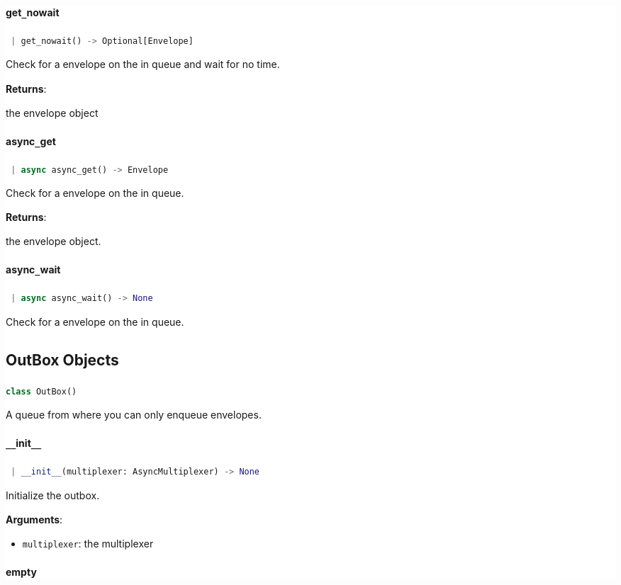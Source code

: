 <a name="aea.multiplexer.InBox.get_nowait"></a>
#### get`_`nowait

```python
 | get_nowait() -> Optional[Envelope]
```

Check for a envelope on the in queue and wait for no time.

**Returns**:

the envelope object

<a name="aea.multiplexer.InBox.async_get"></a>
#### async`_`get

```python
 | async async_get() -> Envelope
```

Check for a envelope on the in queue.

**Returns**:

the envelope object.

<a name="aea.multiplexer.InBox.async_wait"></a>
#### async`_`wait

```python
 | async async_wait() -> None
```

Check for a envelope on the in queue.

<a name="aea.multiplexer.OutBox"></a>
## OutBox Objects

```python
class OutBox()
```

A queue from where you can only enqueue envelopes.

<a name="aea.multiplexer.OutBox.__init__"></a>
#### `__`init`__`

```python
 | __init__(multiplexer: AsyncMultiplexer) -> None
```

Initialize the outbox.

**Arguments**:

- `multiplexer`: the multiplexer

<a name="aea.multiplexer.OutBox.empty"></a>
#### empty
